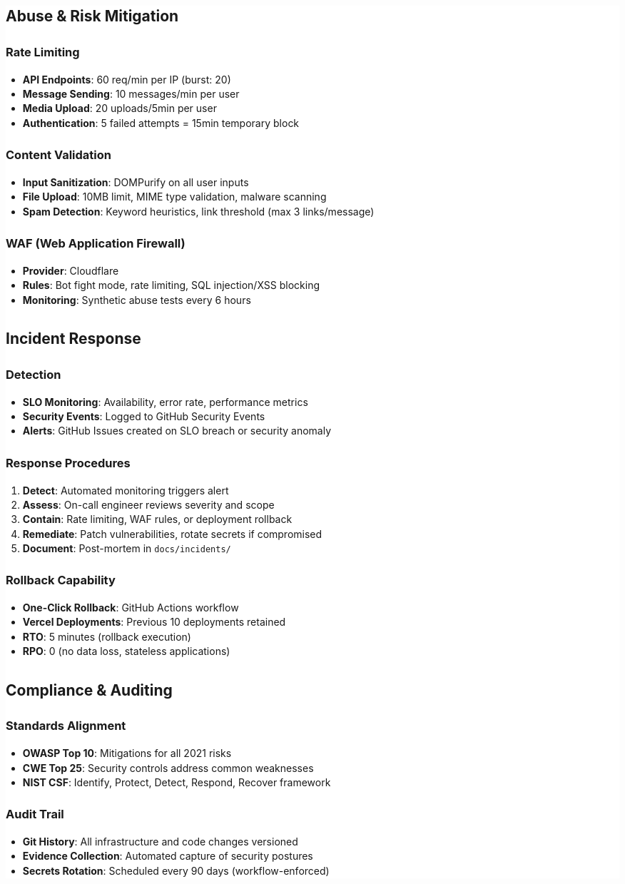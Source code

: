 ## Abuse & Risk Mitigation

### Rate Limiting
- **API Endpoints**: 60 req/min per IP (burst: 20)
- **Message Sending**: 10 messages/min per user
- **Media Upload**: 20 uploads/5min per user
- **Authentication**: 5 failed attempts = 15min temporary block

### Content Validation
- **Input Sanitization**: DOMPurify on all user inputs
- **File Upload**: 10MB limit, MIME type validation, malware scanning
- **Spam Detection**: Keyword heuristics, link threshold (max 3 links/message)

### WAF (Web Application Firewall)
- **Provider**: Cloudflare
- **Rules**: Bot fight mode, rate limiting, SQL injection/XSS blocking
- **Monitoring**: Synthetic abuse tests every 6 hours

## Incident Response

### Detection
- **SLO Monitoring**: Availability, error rate, performance metrics
- **Security Events**: Logged to GitHub Security Events
- **Alerts**: GitHub Issues created on SLO breach or security anomaly

### Response Procedures
1. **Detect**: Automated monitoring triggers alert
2. **Assess**: On-call engineer reviews severity and scope
3. **Contain**: Rate limiting, WAF rules, or deployment rollback
4. **Remediate**: Patch vulnerabilities, rotate secrets if compromised
5. **Document**: Post-mortem in `docs/incidents/`

### Rollback Capability
- **One-Click Rollback**: GitHub Actions workflow
- **Vercel Deployments**: Previous 10 deployments retained
- **RTO**: 5 minutes (rollback execution)
- **RPO**: 0 (no data loss, stateless applications)

## Compliance & Auditing

### Standards Alignment
- **OWASP Top 10**: Mitigations for all 2021 risks
- **CWE Top 25**: Security controls address common weaknesses
- **NIST CSF**: Identify, Protect, Detect, Respond, Recover framework

### Audit Trail
- **Git History**: All infrastructure and code changes versioned
- **Evidence Collection**: Automated capture of security postures
- **Secrets Rotation**: Scheduled every 90 days (workflow-enforced)
